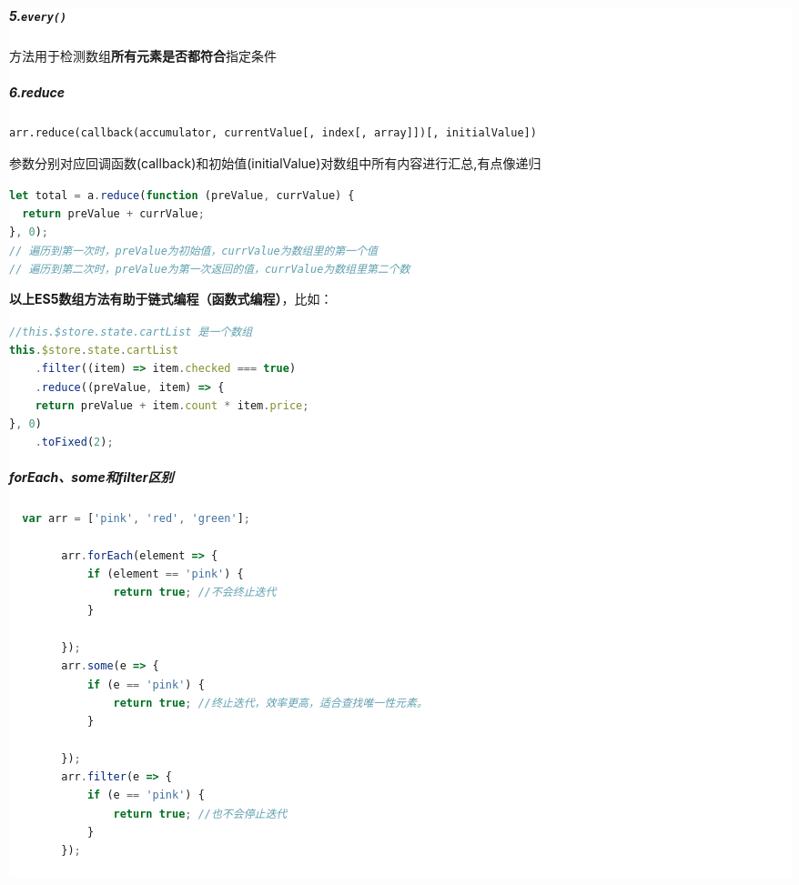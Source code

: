 ##### 5.`every()` 

方法用于检测数组**所有元素是否都符合**指定条件

##### 6.reduce

`arr.reduce(callback(accumulator, currentValue[, index[, array]])[, initialValue])`

参数分别对应回调函数(callback)和初始值(initialValue)对数组中所有内容进行汇总,有点像递归

```js
let total = a.reduce(function (preValue, currValue) {
  return preValue + currValue;
}, 0);
// 遍历到第一次时，preValue为初始值，currValue为数组里的第一个值
// 遍历到第二次时，preValue为第一次返回的值，currValue为数组里第二个数
```

**以上ES5数组方法有助于链式编程（函数式编程）**，比如：

```js
//this.$store.state.cartList 是一个数组
this.$store.state.cartList
    .filter((item) => item.checked === true)
    .reduce((preValue, item) => {
    return preValue + item.count * item.price;
}, 0)
    .toFixed(2);
```



##### forEach、some和filter区别

```js
  var arr = ['pink', 'red', 'green'];

        arr.forEach(element => {
            if (element == 'pink') {
                return true; //不会终止迭代
            }

        });
        arr.some(e => {
            if (e == 'pink') {
                return true; //终止迭代，效率更高，适合查找唯一性元素。
            }

        });
        arr.filter(e => {
            if (e == 'pink') {
                return true; //也不会停止迭代
            }
        });
     
```
